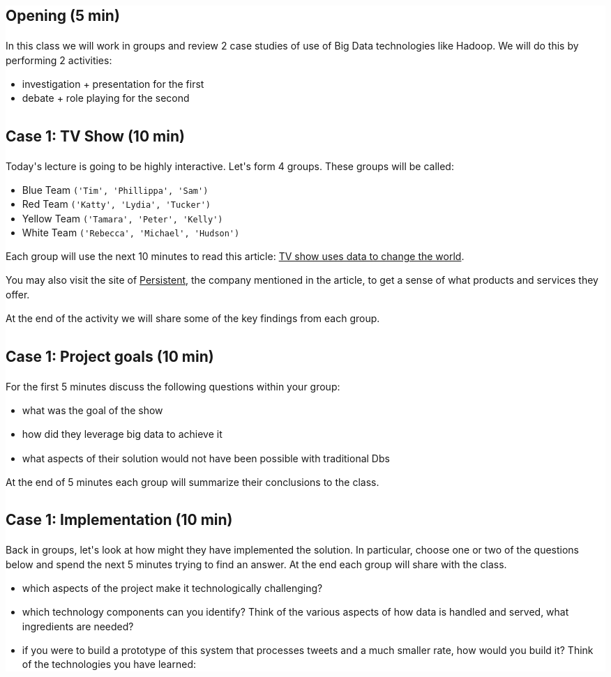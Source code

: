 <a name="opening"></a>
## Opening (5 min)

In this class we will work in groups and review 2 case studies of use of Big Data technologies like Hadoop. We will do this by performing 2 activities:
- investigation + presentation for the first
- debate + role playing for the second

<a name="introduction"></a>
## Case 1: TV Show (10 min)

Today's lecture is going to be highly interactive. Let's form 4 groups. These groups will be called:
- Blue Team ```('Tim', 'Phillippa', 'Sam')```
- Red Team ```('Katty', 'Lydia', 'Tucker')```
- Yellow Team ```('Tamara', 'Peter', 'Kelly')```
- White Team ```('Rebecca', 'Michael', 'Hudson')```


Each group will use the next 10 minutes to read this article: [TV show uses data to change the world](https://gigaom.com/2012/08/11/how-indias-favorite-tv-show-uses-data-to-change-the-world/).

You may also visit the site of [Persistent](https://www.persistent.com/), the company mentioned in the article, to get a sense of what products and services they offer.

At the end of the activity we will share some of the key findings from each group.

<a name="guided-practice_1"></a>
## Case 1: Project goals (10 min)

For the first 5 minutes discuss the following questions within your group:

- what was the goal of the show

- how did they leverage big data to achieve it

- what aspects of their solution would not have been possible with traditional Dbs

At the end of 5 minutes each group will summarize their conclusions to the class.

<a name="guided-practice_2"></a>
## Case 1: Implementation (10 min)

Back in groups, let's look at how might they have implemented the solution. In particular, choose one or two of the questions below and spend the next 5 minutes trying to find an answer. At the end each group will share with the class.

- which aspects of the project make it technologically challenging?

- which technology components can you identify? Think of the various aspects of how data is handled and served, what ingredients are needed?

- if you were to build a prototype of this system that processes tweets and a much smaller rate, how would you build it? Think of the technologies you have learned:
